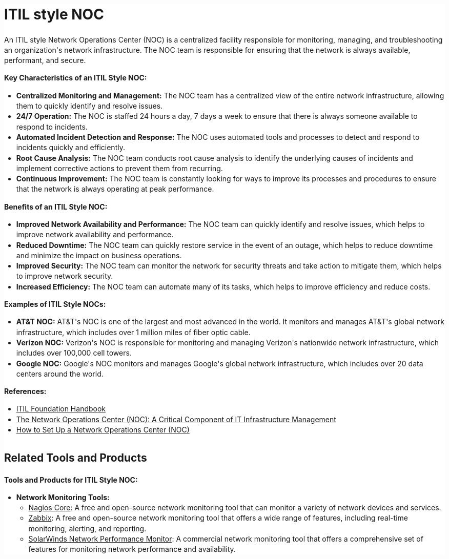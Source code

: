 # ITIL style NOC

An ITIL style Network Operations Center (NOC) is a centralized facility responsible for monitoring, managing, and troubleshooting an organization's network infrastructure. The NOC team is responsible for ensuring that the network is always available, performant, and secure.

**Key Characteristics of an ITIL Style NOC:**

* **Centralized Monitoring and Management:** The NOC team has a centralized view of the entire network infrastructure, allowing them to quickly identify and resolve issues.
* **24/7 Operation:** The NOC is staffed 24 hours a day, 7 days a week to ensure that there is always someone available to respond to incidents.
* **Automated Incident Detection and Response:** The NOC uses automated tools and processes to detect and respond to incidents quickly and efficiently.
* **Root Cause Analysis:** The NOC team conducts root cause analysis to identify the underlying causes of incidents and implement corrective actions to prevent them from recurring.
* **Continuous Improvement:** The NOC team is constantly looking for ways to improve its processes and procedures to ensure that the network is always operating at peak performance.

**Benefits of an ITIL Style NOC:**

* **Improved Network Availability and Performance:** The NOC team can quickly identify and resolve issues, which helps to improve network availability and performance.
* **Reduced Downtime:** The NOC team can quickly restore service in the event of an outage, which helps to reduce downtime and minimize the impact on business operations.
* **Improved Security:** The NOC team can monitor the network for security threats and take action to mitigate them, which helps to improve network security.
* **Increased Efficiency:** The NOC team can automate many of its tasks, which helps to improve efficiency and reduce costs.

**Examples of ITIL Style NOCs:**

* **AT&T NOC:** AT&T's NOC is one of the largest and most advanced in the world. It monitors and manages AT&T's global network infrastructure, which includes over 1 million miles of fiber optic cable.
* **Verizon NOC:** Verizon's NOC is responsible for monitoring and managing Verizon's nationwide network infrastructure, which includes over 100,000 cell towers.
* **Google NOC:** Google's NOC monitors and manages Google's global network infrastructure, which includes over 20 data centers around the world.

**References:**

* [ITIL Foundation Handbook](https://www.axelos.com/certifications/itil-foundation)
* [The Network Operations Center (NOC): A Critical Component of IT Infrastructure Management](https://www.gartner.com/en/documents/3893882/the-network-operations-center-noc-a-critical-componen)
* [How to Set Up a Network Operations Center (NOC)](https://www.manageengine.com/network-monitoring/network-operations-center-setup.html)

## Related Tools and Products

**Tools and Products for ITIL Style NOC:**

* **Network Monitoring Tools:**
    * [Nagios Core](https://www.nagios.org/): A free and open-source network monitoring tool that can monitor a variety of network devices and services.
    * [Zabbix](https://www.zabbix.com/): A free and open-source network monitoring tool that offers a wide range of features, including real-time monitoring, alerting, and reporting.
    * [SolarWinds Network Performance Monitor](https://www.solarwinds.com/network-performance-monitor): A commercial network monitoring tool that offers a comprehensive set of features for monitoring network performance and availability.

